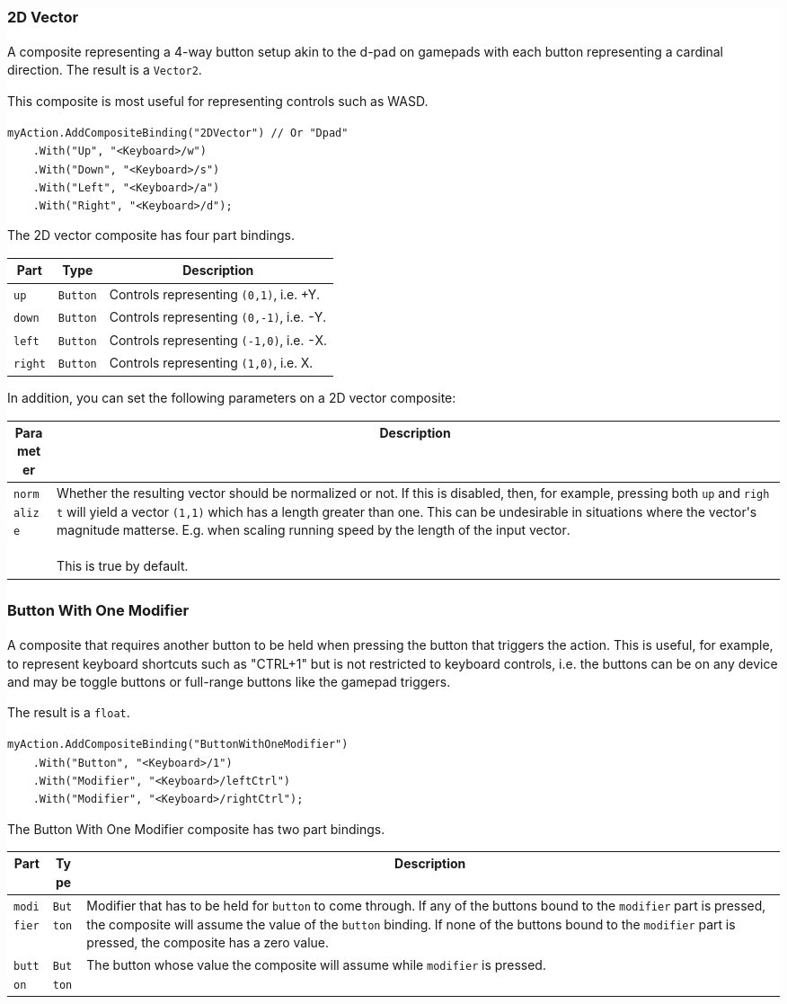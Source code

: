 ### 2D Vector

A composite representing a 4-way button setup akin to the d-pad on gamepads with each button representing a cardinal direction. The result is a `Vector2`.

This composite is most useful for representing controls such as WASD.

```CSharp
myAction.AddCompositeBinding("2DVector") // Or "Dpad"
    .With("Up", "<Keyboard>/w")
    .With("Down", "<Keyboard>/s")
    .With("Left", "<Keyboard>/a")
    .With("Right", "<Keyboard>/d");
```

The 2D vector composite has four part bindings.

|Part|Type|Description|
|----|----|-----------|
|`up`|`Button`|Controls representing `(0,1)`, i.e. +Y.|
|`down`|`Button`|Controls representing `(0,-1)`, i.e. -Y.|
|`left`|`Button`|Controls representing `(-1,0)`, i.e. -X.|
|`right`|`Button`|Controls representing `(1,0)`, i.e. X.|

In addition, you can set the following parameters on a 2D vector composite:

|Parameter|Description|
|---------|-----------|
|`normalize`|Whether the resulting vector should be normalized or not. If this is disabled, then, for example, pressing both `up` and `right` will yield a vector `(1,1)` which has a length greater than one. This can be undesirable in situations where the vector's magnitude matterse. E.g. when scaling running speed by the length of the input vector.<br><br>This is true by default.|

### Button With One Modifier

A composite that requires another button to be held when pressing the button that triggers the action. This is useful, for example, to represent keyboard shortcuts such as "CTRL+1" but is not restricted to keyboard controls, i.e. the buttons can be on any device and may be toggle buttons or full-range buttons like the gamepad triggers.

The result is a `float`.

```CSharp
myAction.AddCompositeBinding("ButtonWithOneModifier")
    .With("Button", "<Keyboard>/1")
    .With("Modifier", "<Keyboard>/leftCtrl")
    .With("Modifier", "<Keyboard>/rightCtrl");
```

The Button With One Modifier composite has two part bindings.

|Part|Type|Description|
|----|----|-----------|
|`modifier`|`Button`|Modifier that has to be held for `button` to come through. If any of the buttons bound to the `modifier` part is pressed, the composite will assume the value of the `button` binding. If none of the buttons bound to the `modifier` part is pressed, the composite has a zero value.|
|`button`|`Button`|The button whose value the composite will assume while `modifier` is pressed.|

